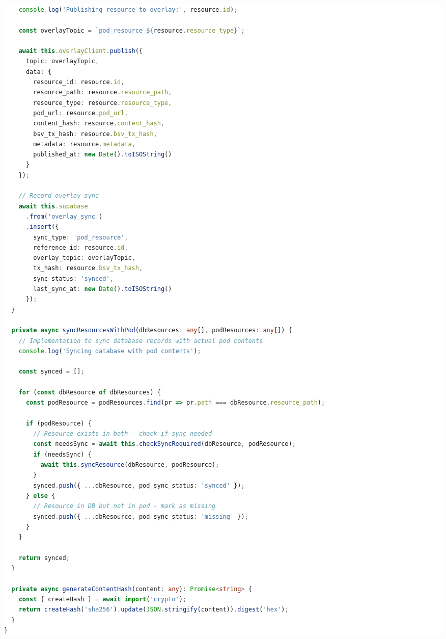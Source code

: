    ```typescript
       console.log('Publishing resource to overlay:', resource.id);
       
       const overlayTopic = `pod_resource_${resource.resource_type}`;
       
       await this.overlayClient.publish({
         topic: overlayTopic,
         data: {
           resource_id: resource.id,
           resource_path: resource.resource_path,
           resource_type: resource.resource_type,
           pod_url: resource.pod_url,
           content_hash: resource.content_hash,
           bsv_tx_hash: resource.bsv_tx_hash,
           metadata: resource.metadata,
           published_at: new Date().toISOString()
         }
       });

       // Record overlay sync
       await this.supabase
         .from('overlay_sync')
         .insert({
           sync_type: 'pod_resource',
           reference_id: resource.id,
           overlay_topic: overlayTopic,
           tx_hash: resource.bsv_tx_hash,
           sync_status: 'synced',
           last_sync_at: new Date().toISOString()
         });
     }

     private async syncResourcesWithPod(dbResources: any[], podResources: any[]) {
       // Implementation to sync database records with actual pod contents
       console.log('Syncing database with pod contents');
       
       const synced = [];
       
       for (const dbResource of dbResources) {
         const podResource = podResources.find(pr => pr.path === dbResource.resource_path);
         
         if (podResource) {
           // Resource exists in both - check if sync needed
           const needsSync = await this.checkSyncRequired(dbResource, podResource);
           if (needsSync) {
             await this.syncResource(dbResource, podResource);
           }
           synced.push({ ...dbResource, pod_sync_status: 'synced' });
         } else {
           // Resource in DB but not in pod - mark as missing
           synced.push({ ...dbResource, pod_sync_status: 'missing' });
         }
       }
       
       return synced;
     }

     private async generateContentHash(content: any): Promise<string> {
       const { createHash } = await import('crypto');
       return createHash('sha256').update(JSON.stringify(content)).digest('hex');
     }
   }
   ```
